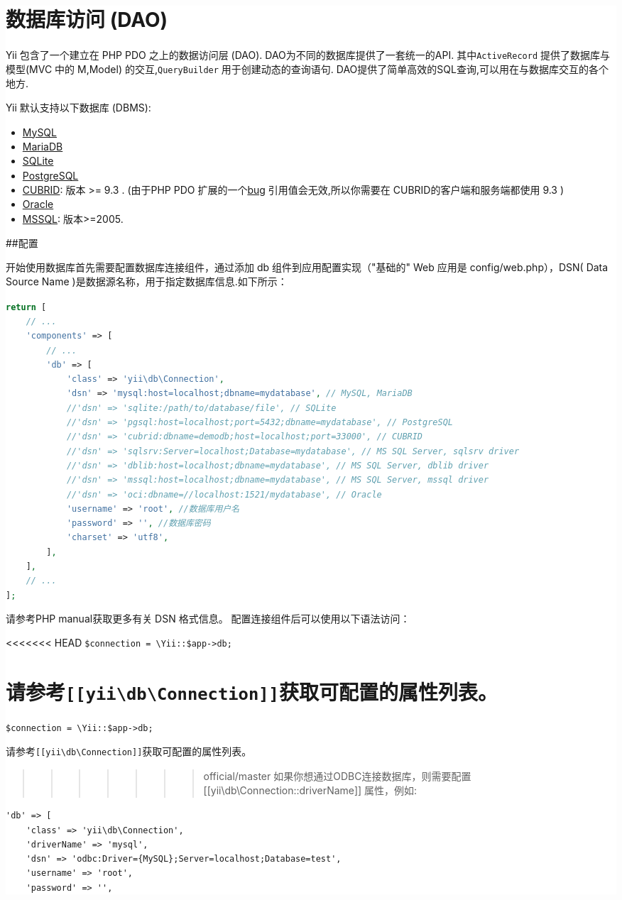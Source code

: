数据库访问 (DAO)
========

Yii 包含了一个建立在 PHP PDO 之上的数据访问层 (DAO). DAO为不同的数据库提供了一套统一的API. 其中```ActiveRecord``` 提供了数据库与模型(MVC 中的 M,Model) 的交互,```QueryBuilder``` 用于创建动态的查询语句. DAO提供了简单高效的SQL查询,可以用在与数据库交互的各个地方.

Yii 默认支持以下数据库 (DBMS):
- [MySQL](http://www.mysql.com/)
- [MariaDB](https://mariadb.com/)
- [SQLite](http://sqlite.org/)
- [PostgreSQL](http://www.postgresql.org/)
- [CUBRID](http://www.cubrid.org/): 版本 >= 9.3 . (由于PHP PDO 扩展的一个[bug](http://jira.cubrid.org/browse/APIS-658)  引用值会无效,所以你需要在 CUBRID的客户端和服务端都使用 9.3 )
- [Oracle](http://www.oracle.com/us/products/database/overview/index.html)
- [MSSQL](https://www.microsoft.com/en-us/sqlserver/default.aspx): 版本>=2005.

##配置

开始使用数据库首先需要配置数据库连接组件，通过添加 db 组件到应用配置实现（"基础的" Web 应用是 config/web.php），DSN( Data Source Name )是数据源名称，用于指定数据库信息.如下所示：

```php
return [
    // ...
    'components' => [
        // ...
        'db' => [
            'class' => 'yii\db\Connection',
            'dsn' => 'mysql:host=localhost;dbname=mydatabase', // MySQL, MariaDB
            //'dsn' => 'sqlite:/path/to/database/file', // SQLite
            //'dsn' => 'pgsql:host=localhost;port=5432;dbname=mydatabase', // PostgreSQL
            //'dsn' => 'cubrid:dbname=demodb;host=localhost;port=33000', // CUBRID
            //'dsn' => 'sqlsrv:Server=localhost;Database=mydatabase', // MS SQL Server, sqlsrv driver
            //'dsn' => 'dblib:host=localhost;dbname=mydatabase', // MS SQL Server, dblib driver
            //'dsn' => 'mssql:host=localhost;dbname=mydatabase', // MS SQL Server, mssql driver
            //'dsn' => 'oci:dbname=//localhost:1521/mydatabase', // Oracle
            'username' => 'root', //数据库用户名
            'password' => '', //数据库密码
            'charset' => 'utf8',
        ],
    ],
    // ...
];
```

请参考PHP manual获取更多有关 DSN 格式信息。
配置连接组件后可以使用以下语法访问：

<<<<<<< HEAD
```$connection = \Yii::$app->db;```

请参考```[[yii\db\Connection]]```获取可配置的属性列表。
=======
`$connection = \Yii::$app->db;`

请参考`[[yii\db\Connection]]`获取可配置的属性列表。
>>>>>>> official/master
如果你想通过ODBC连接数据库，则需要配置[[yii\db\Connection::driverName]] 属性，例如:

```
'db' => [
    'class' => 'yii\db\Connection',
    'driverName' => 'mysql',
    'dsn' => 'odbc:Driver={MySQL};Server=localhost;Database=test',
    'username' => 'root',
    'password' => '',